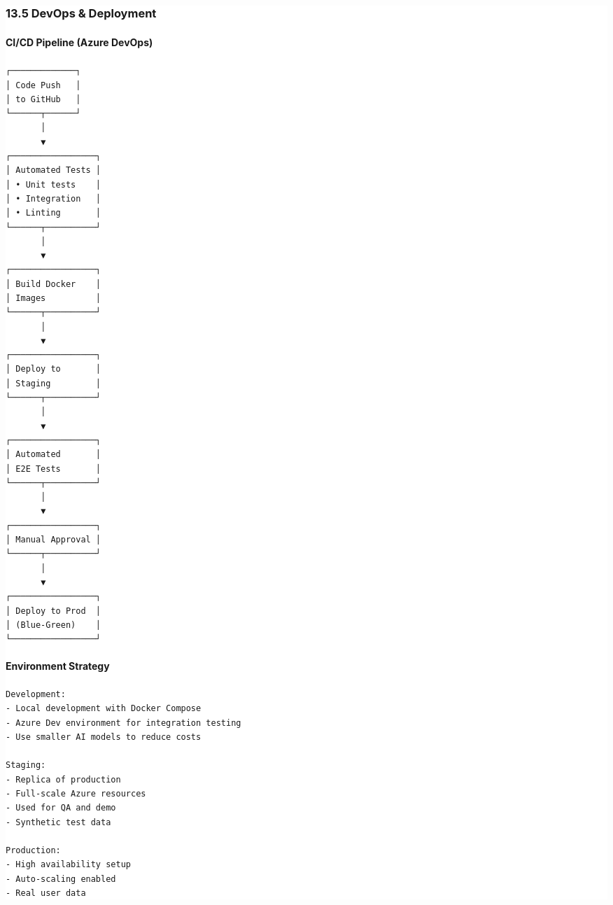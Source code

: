 ### 13.5 DevOps & Deployment

#### CI/CD Pipeline (Azure DevOps)
```
┌─────────────┐
│ Code Push   │
│ to GitHub   │
└──────┬──────┘
       │
       ▼
┌─────────────────┐
│ Automated Tests │
│ • Unit tests    │
│ • Integration   │
│ • Linting       │
└──────┬──────────┘
       │
       ▼
┌─────────────────┐
│ Build Docker    │
│ Images          │
└──────┬──────────┘
       │
       ▼
┌─────────────────┐
│ Deploy to       │
│ Staging         │
└──────┬──────────┘
       │
       ▼
┌─────────────────┐
│ Automated       │
│ E2E Tests       │
└──────┬──────────┘
       │
       ▼
┌─────────────────┐
│ Manual Approval │
└──────┬──────────┘
       │
       ▼
┌─────────────────┐
│ Deploy to Prod  │
│ (Blue-Green)    │
└─────────────────┘
```

#### Environment Strategy
```
Development:
- Local development with Docker Compose
- Azure Dev environment for integration testing
- Use smaller AI models to reduce costs

Staging:
- Replica of production
- Full-scale Azure resources
- Used for QA and demo
- Synthetic test data

Production:
- High availability setup
- Auto-scaling enabled
- Real user data
```